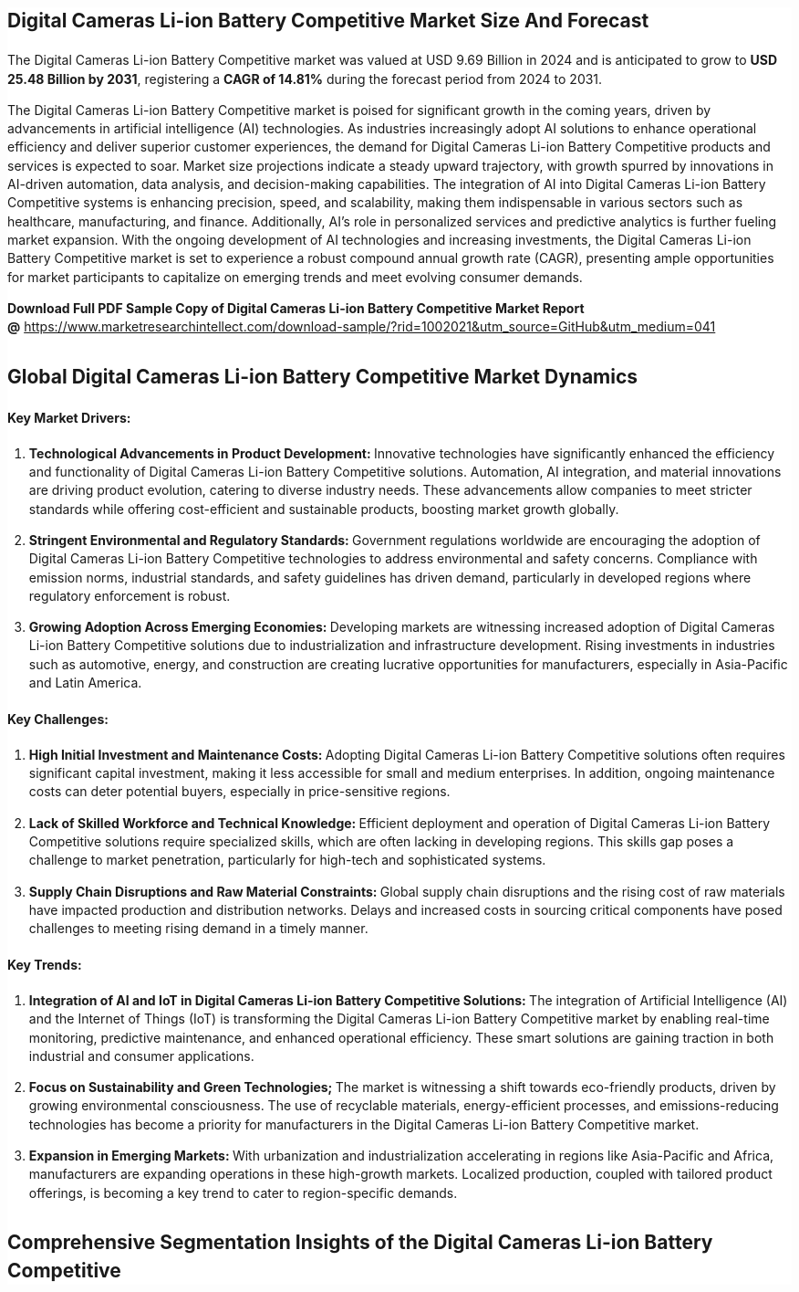 <h2>Digital Cameras Li-ion Battery Competitive Market Size And Forecast</h2><p>The Digital Cameras Li-ion Battery Competitive market was valued at USD 9.69 Billion in 2024 and is anticipated to grow to <strong>USD 25.48 Billion by 2031</strong>, registering a <strong>CAGR of 14.81%</strong> during the forecast period from 2024 to 2031.</p><p>The Digital Cameras Li-ion Battery Competitive market is poised for significant growth in the coming years, driven by advancements in artificial intelligence (AI) technologies. As industries increasingly adopt AI solutions to enhance operational efficiency and deliver superior customer experiences, the demand for Digital Cameras Li-ion Battery Competitive products and services is expected to soar. Market size projections indicate a steady upward trajectory, with growth spurred by innovations in AI-driven automation, data analysis, and decision-making capabilities. The integration of AI into Digital Cameras Li-ion Battery Competitive systems is enhancing precision, speed, and scalability, making them indispensable in various sectors such as healthcare, manufacturing, and finance. Additionally, AI’s role in personalized services and predictive analytics is further fueling market expansion. With the ongoing development of AI technologies and increasing investments, the Digital Cameras Li-ion Battery Competitive market is set to experience a robust compound annual growth rate (CAGR), presenting ample opportunities for market participants to capitalize on emerging trends and meet evolving consumer demands.</p><p><strong>Download Full PDF Sample Copy of Digital Cameras Li-ion Battery Competitive Market Report @</strong>&nbsp;<a href="https://www.marketresearchintellect.com/download-sample/?rid=1002021&amp;utm_source=GitHub&amp;utm_medium=041">https://www.marketresearchintellect.com/download-sample/?rid=1002021&amp;utm_source=GitHub&amp;utm_medium=041</a></p><h2>Global Digital Cameras Li-ion Battery Competitive Market Dynamics</h2><h4><strong>Key Market Drivers:</strong></h4><ol><li><p><strong>Technological Advancements in Product Development:&nbsp;</strong>Innovative technologies have significantly enhanced the efficiency and functionality of Digital Cameras Li-ion Battery Competitive solutions. Automation, AI integration, and material innovations are driving product evolution, catering to diverse industry needs. These advancements allow companies to meet stricter standards while offering cost-efficient and sustainable products, boosting market growth globally.</p></li><li><p><strong>Stringent Environmental and Regulatory Standards:&nbsp;</strong>Government regulations worldwide are encouraging the adoption of Digital Cameras Li-ion Battery Competitive technologies to address environmental and safety concerns. Compliance with emission norms, industrial standards, and safety guidelines has driven demand, particularly in developed regions where regulatory enforcement is robust.</p></li><li><p><strong>Growing Adoption Across Emerging Economies:&nbsp;</strong>Developing markets are witnessing increased adoption of Digital Cameras Li-ion Battery Competitive solutions due to industrialization and infrastructure development. Rising investments in industries such as automotive, energy, and construction are creating lucrative opportunities for manufacturers, especially in Asia-Pacific and Latin America.</p></li></ol><h4><strong>Key Challenges:</strong></h4><ol><li><p><strong>High Initial Investment and Maintenance Costs:&nbsp;</strong>Adopting Digital Cameras Li-ion Battery Competitive solutions often requires significant capital investment, making it less accessible for small and medium enterprises. In addition, ongoing maintenance costs can deter potential buyers, especially in price-sensitive regions.</p></li><li><p><strong>Lack of Skilled Workforce and Technical Knowledge:&nbsp;</strong>Efficient deployment and operation of Digital Cameras Li-ion Battery Competitive solutions require specialized skills, which are often lacking in developing regions. This skills gap poses a challenge to market penetration, particularly for high-tech and sophisticated systems.</p></li><li><p><strong>Supply Chain Disruptions and Raw Material Constraints:&nbsp;</strong>Global supply chain disruptions and the rising cost of raw materials have impacted production and distribution networks. Delays and increased costs in sourcing critical components have posed challenges to meeting rising demand in a timely manner.</p></li></ol><h4><strong>Key Trends:</strong></h4><ol><li><p><strong>Integration of AI and IoT in Digital Cameras Li-ion Battery Competitive Solutions:&nbsp;</strong>The integration of Artificial Intelligence (AI) and the Internet of Things (IoT) is transforming the Digital Cameras Li-ion Battery Competitive market by enabling real-time monitoring, predictive maintenance, and enhanced operational efficiency. These smart solutions are gaining traction in both industrial and consumer applications.</p></li><li><p><strong>Focus on Sustainability and Green Technologies;&nbsp;</strong>The market is witnessing a shift towards eco-friendly products, driven by growing environmental consciousness. The use of recyclable materials, energy-efficient processes, and emissions-reducing technologies has become a priority for manufacturers in the Digital Cameras Li-ion Battery Competitive market.</p></li><li><p><strong>Expansion in Emerging Markets:&nbsp;</strong>With urbanization and industrialization accelerating in regions like Asia-Pacific and Africa, manufacturers are expanding operations in these high-growth markets. Localized production, coupled with tailored product offerings, is becoming a key trend to cater to region-specific demands.</p></li></ol><div class="article-main__content" data-test-id="publishing-text-block"><h2>Comprehensive Segmentation Insights of the Digital Cameras Li-ion Battery Competitive